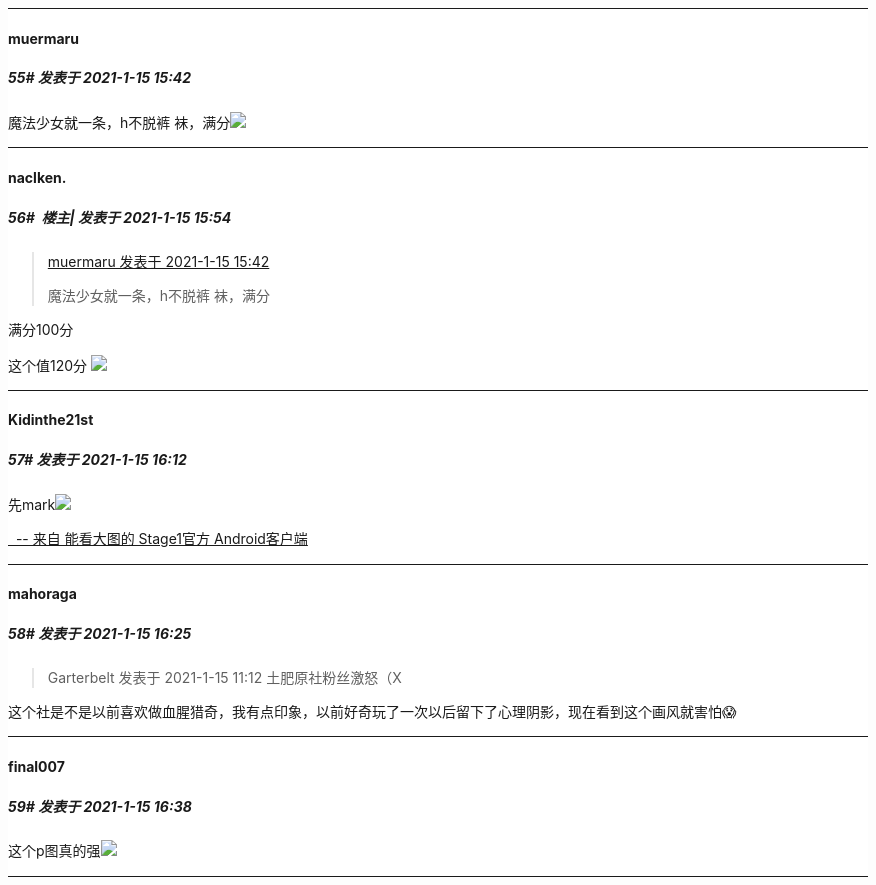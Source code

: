 -----

####  muermaru  
##### 55#       发表于 2021-1-15 15:42


魔法少女就一条，h不脱裤 袜，满分<img src="https://static.saraba1st.com/image/smiley/face2017/066.png" referrerpolicy="no-referrer">


-----

####  naclken.  
##### 56#         楼主| 发表于 2021-1-15 15:54


<blockquote><a href="httphttps://bbs.saraba1st.com/2b/forum.php?mod=redirect&amp;goto=findpost&amp;pid=50044267&amp;ptid=1982839" target="_blank">muermaru 发表于 2021-1-15 15:42</a>

魔法少女就一条，h不脱裤 袜，满分</blockquote>
满分100分

这个值120分
<img src="https://static.saraba1st.com/image/smiley/face2017/220.png" referrerpolicy="no-referrer">


-----

####  Kidinthe21st  
##### 57#       发表于 2021-1-15 16:12


先mark<img src="https://static.saraba1st.com/image/smiley/face2017/067.png" referrerpolicy="no-referrer">

[  -- 来自 能看大图的 Stage1官方 Android客户端](https://www.coolapk.com/apk/140634)


-----

####  mahoraga  
##### 58#       发表于 2021-1-15 16:25


<blockquote>Garterbelt 发表于 2021-1-15 11:12
土肥原社粉丝激怒（X</blockquote>
这个社是不是以前喜欢做血腥猎奇，我有点印象，以前好奇玩了一次以后留下了心理阴影，现在看到这个画风就害怕😱


-----

####  final007  
##### 59#       发表于 2021-1-15 16:38


这个p图真的强<img src="https://static.saraba1st.com/image/smiley/face2017/057.png" referrerpolicy="no-referrer">


-----

